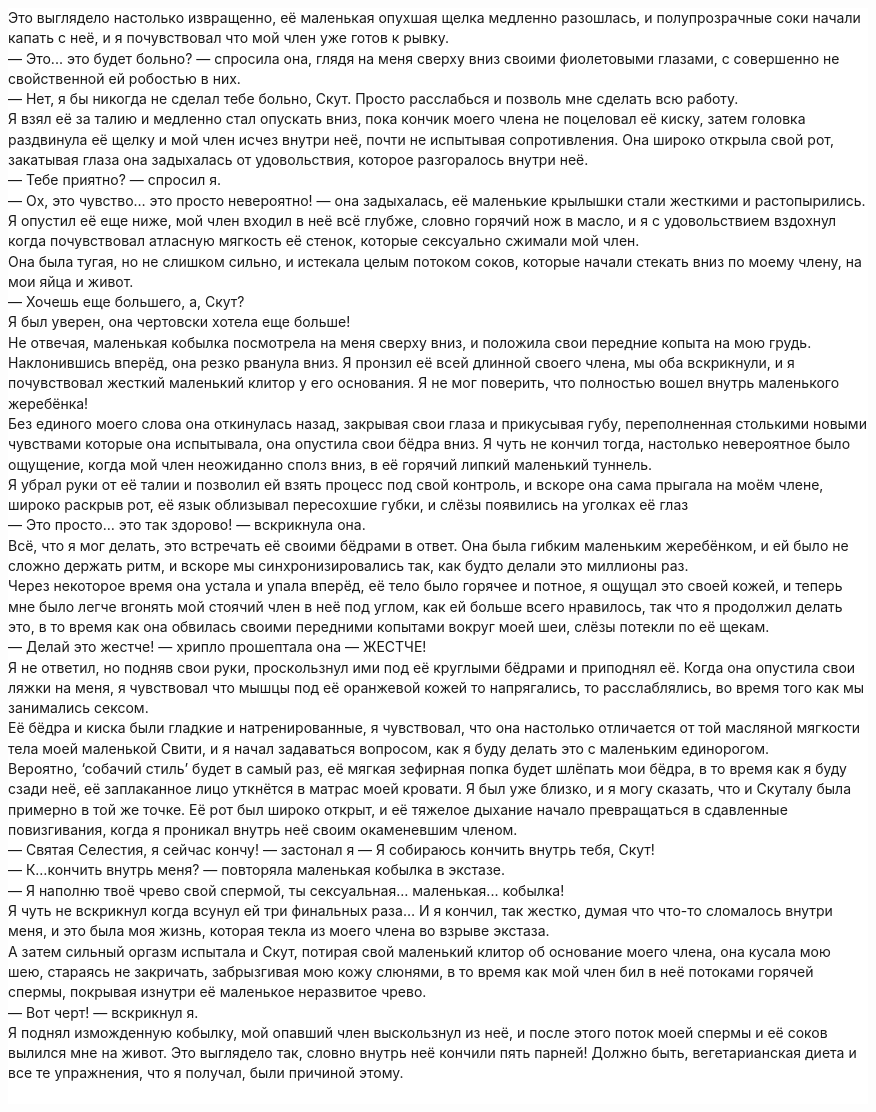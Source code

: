 Это выглядело настолько извращенно, её маленькая опухшая щелка медленно разошлась, и полупрозрачные соки начали капать с неё, и я почувствовал что мой член уже готов к рывку.<br />
— Это... это будет больно? — спросила она, глядя на меня сверху вниз своими фиолетовыми глазами, с совершенно не свойственной ей робостью в них.<br />
— Нет, я бы никогда не сделал тебе больно, Скут. Просто расслабься и позволь мне сделать всю работу.<br />
Я взял её за талию и медленно стал опускать вниз, пока кончик моего члена не поцеловал её киску, затем головка раздвинула её щелку и мой член исчез внутри неё, почти не испытывая сопротивления. Она широко открыла свой рот, закатывая глаза она задыхалась от удовольствия, которое разгоралось внутри неё.<br />
— Тебе приятно? — спросил я.<br />
— Ох, это чувство… это просто невероятно! — она задыхалась, её маленькие крылышки стали жесткими и растопырились.<br />
Я опустил её еще ниже, мой член входил в неё всё глубже, словно горячий нож в масло, и я с удовольствием вздохнул когда почувствовал атласную мягкость её стенок, которые сексуально сжимали мой член.<br />
Она была тугая, но не слишком сильно, и истекала целым потоком соков, которые начали стекать вниз по моему члену, на мои яйца и живот.<br />
— Хочешь еще большего, а, Скут?<br />
Я был уверен, она чертовски хотела еще больше!<br />
Не отвечая, маленькая кобылка посмотрела на меня сверху вниз, и положила свои передние копыта на мою грудь. Наклонившись вперёд, она резко рванула вниз. Я пронзил её всей длинной своего члена, мы оба вскрикнули, и я почувствовал жесткий маленький клитор у его основания. Я не мог поверить, что полностью вошел внутрь маленького жеребёнка!<br />
Без единого моего слова она откинулась назад, закрывая свои глаза и прикусывая губу, переполненная столькими новыми чувствами которые она испытывала, она опустила свои бёдра вниз. Я чуть не кончил тогда, настолько невероятное было ощущение, когда мой член неожиданно сполз вниз, в её горячий липкий маленький туннель.<br />
Я убрал руки от её талии и позволил ей взять процесс под свой контроль, и вскоре она сама прыгала на моём члене, широко раскрыв рот, её язык облизывал пересохшие губки, и слёзы появились на уголках её глаз<br />
— Это просто… это так здорово! — вскрикнула она.<br />
Всё, что я мог делать, это встречать её своими бёдрами в ответ. Она была гибким маленьким жеребёнком, и ей было не сложно держать ритм, и вскоре мы синхронизировались так, как будто делали это миллионы раз.<br />
Через некоторое время она устала и упала вперёд, её тело было горячее и потное, я ощущал это своей кожей, и теперь мне было легче вгонять мой стоячий член в неё под углом, как ей больше всего нравилось, так что я продолжил делать это, в то время как она обвилась своими передними копытами вокруг моей шеи, слёзы потекли по её щекам.<br />
— Делай это жестче! — хрипло прошептала она — ЖЕСТЧЕ!<br />
Я не ответил, но подняв свои руки, проскользнул ими под её круглыми бёдрами и приподнял её. Когда она опустила свои ляжки на меня, я чувствовал что мышцы под её оранжевой кожей то напрягались, то расслаблялись, во время того как мы занимались сексом.<br />
Её бёдра и киска были гладкие и натренированные, я чувствовал, что она настолько отличается от той масляной мягкости тела моей маленькой Свити, и я начал задаваться вопросом, как я буду делать это с маленьким единорогом.<br />
Вероятно, ‘собачий стиль’ будет в самый раз, её мягкая зефирная попка будет шлёпать мои бёдра, в то время как я буду сзади неё, её заплаканное лицо уткнётся в матрас моей кровати. Я был уже близко, и я могу сказать, что и Скуталу была примерно в той же точке. Её рот был широко открыт, и её тяжелое дыхание начало превращаться в сдавленные повизгивания, когда я проникал внутрь неё своим окаменевшим членом.<br />
— Святая Селестия, я сейчас кончу! — застонал я — Я собираюсь кончить внутрь тебя, Скут!<br />
— К…кончить внутрь меня? — повторяла маленькая кобылка в экстазе.<br />
— Я наполню твоё чрево свой спермой, ты сексуальная… маленькая... кобылка!<br />
Я чуть не вскрикнул когда всунул ей три финальных раза… И я кончил, так жестко, думая что что-то сломалось внутри меня, и это была моя жизнь, которая текла из моего члена во взрыве экстаза.<br />
А затем сильный оргазм испытала и Скут, потирая свой маленький клитор об основание моего члена, она кусала мою шею, стараясь не закричать, забрызгивая мою кожу слюнями, в то время как мой член бил в неё потоками горячей спермы, покрывая изнутри её маленькое неразвитое чрево.<br />
— Вот черт! — вскрикнул я.<br />
Я поднял изможденную кобылку, мой опавший член выскользнул из неё, и после этого поток моей спермы и её соков вылился мне на живот. Это выглядело так, словно внутрь неё кончили пять парней! Должно быть, вегетарианская диета и все те упражнения, что я получал, были причиной этому.<br />
<br />